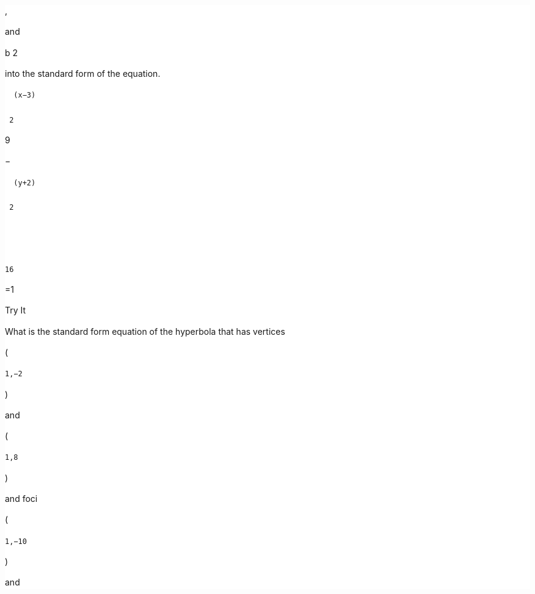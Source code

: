  ,
 
 and 
 
  
   b
   2
  

 
 into the standard form of the equation.
 
 
  
   
    
     
      (x−3)
     
     2
    

   
   9
  
  −
   
    
     
      (y+2)
     
     2
    

   
   
    16
   
  
  =1
 

Try It

What is the standard form equation of the hyperbola that has vertices 
 
  (
   
    1,−2
   
  )
 
 and 
 
  (
   
    1,8
   
  )
 
 and foci 
 
  (
   
    1,−10
   
  )
 
 and 
 